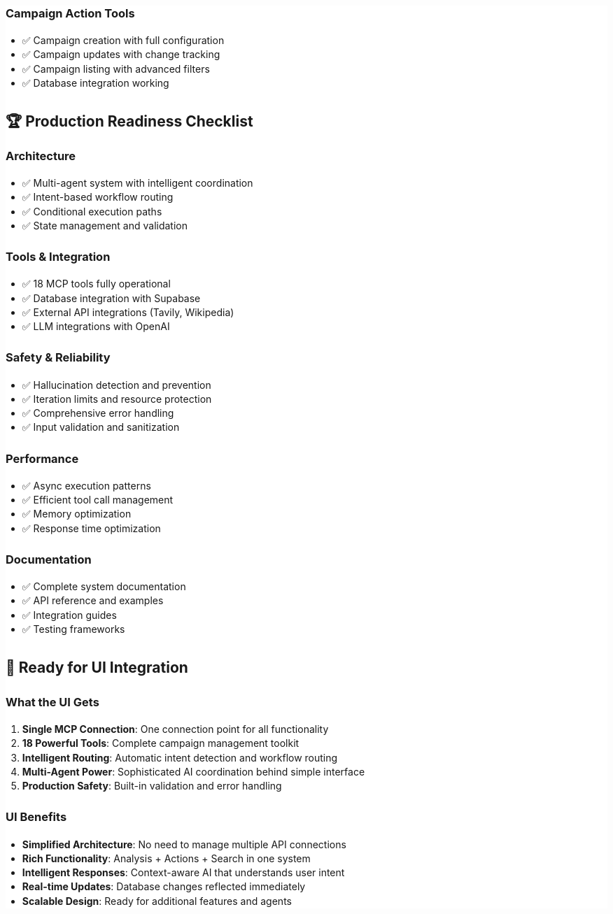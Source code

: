 ### **Campaign Action Tools**
- ✅ Campaign creation with full configuration
- ✅ Campaign updates with change tracking
- ✅ Campaign listing with advanced filters
- ✅ Database integration working

## 🏆 **Production Readiness Checklist**

### **Architecture**
- ✅ Multi-agent system with intelligent coordination
- ✅ Intent-based workflow routing
- ✅ Conditional execution paths
- ✅ State management and validation

### **Tools & Integration**
- ✅ 18 MCP tools fully operational
- ✅ Database integration with Supabase
- ✅ External API integrations (Tavily, Wikipedia)
- ✅ LLM integrations with OpenAI

### **Safety & Reliability**
- ✅ Hallucination detection and prevention
- ✅ Iteration limits and resource protection
- ✅ Comprehensive error handling
- ✅ Input validation and sanitization

### **Performance**
- ✅ Async execution patterns
- ✅ Efficient tool call management
- ✅ Memory optimization
- ✅ Response time optimization

### **Documentation**
- ✅ Complete system documentation
- ✅ API reference and examples
- ✅ Integration guides
- ✅ Testing frameworks

## 🚀 **Ready for UI Integration**

### **What the UI Gets**
1. **Single MCP Connection**: One connection point for all functionality
2. **18 Powerful Tools**: Complete campaign management toolkit
3. **Intelligent Routing**: Automatic intent detection and workflow routing
4. **Multi-Agent Power**: Sophisticated AI coordination behind simple interface
5. **Production Safety**: Built-in validation and error handling

### **UI Benefits**
- **Simplified Architecture**: No need to manage multiple API connections
- **Rich Functionality**: Analysis + Actions + Search in one system
- **Intelligent Responses**: Context-aware AI that understands user intent
- **Real-time Updates**: Database changes reflected immediately
- **Scalable Design**: Ready for additional features and agents
